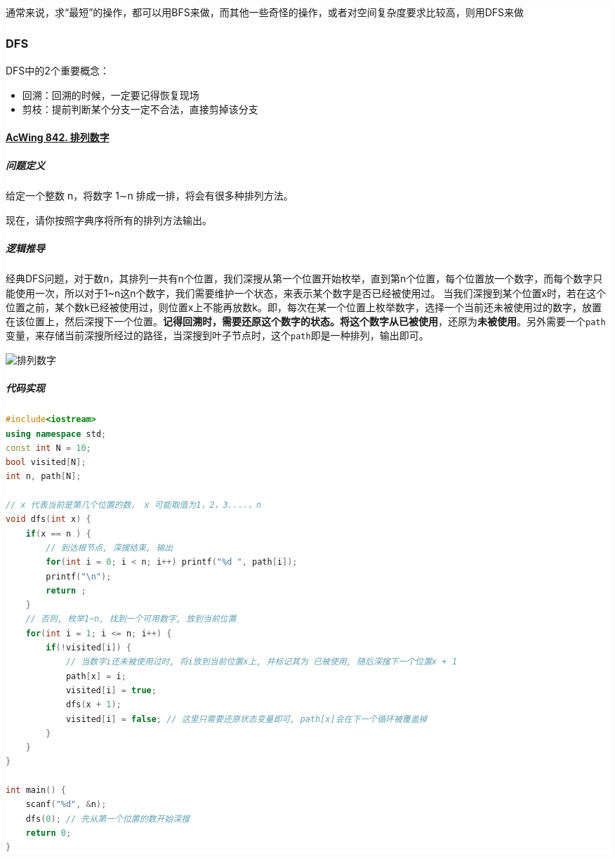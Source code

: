 通常来说，求“最短”的操作，都可以用BFS来做，而其他一些奇怪的操作，或者对空间复杂度要求比较高，则用DFS来做

### DFS

DFS中的2个重要概念：

- 回溯：回溯的时候，一定要记得恢复现场
- 剪枝：提前判断某个分支一定不合法，直接剪掉该分支

#### [AcWing 842. 排列数字](https://www.acwing.com/problem/content/844/)
##### 问题定义
给定一个整数 n，将数字 1∼n 排成一排，将会有很多种排列方法。

现在，请你按照字典序将所有的排列方法输出。

##### 逻辑推导
经典DFS问题，对于数n，其排列一共有n个位置，我们深搜从第一个位置开始枚举，直到第n个位置，每个位置放一个数字，而每个数字只能使用一次，所以对于1~n这n个数字，我们需要维护一个状态，来表示某个数字是否已经被使用过。
当我们深搜到某个位置x时，若在这个位置之前，某个数k已经被使用过，则位置x上不能再放数k。即，每次在某一个位置上枚举数字，选择一个当前还未被使用过的数字，放置在该位置上，然后深搜下一个位置。**记得回溯时，需要还原这个数字的状态。**将这个数字从**已被使用**，还原为**未被使用**。另外需要一个`path`变量，来存储当前深搜所经过的路径，当深搜到叶子节点时，这个`path`即是一种排列，输出即可。

![排列数字](https://pic4.zhimg.com/80/v2-7db76789251b28129dc68cee308467b0.png)
##### 代码实现
```cpp
#include<iostream>
using namespace std;
const int N = 10;
bool visited[N];
int n, path[N];

// x 代表当前是第几个位置的数， x 可能取值为1，2，3....，n
void dfs(int x) {
	if(x == n ) {
		// 到达根节点, 深搜结束, 输出
		for(int i = 0; i < n; i++) printf("%d ", path[i]);
		printf("\n");
        return ;
	}
    // 否则, 枚举1~n, 找到一个可用数字, 放到当前位置
	for(int i = 1; i <= n; i++) {
		if(!visited[i]) {
            // 当数字i还未被使用过时, 将i放到当前位置x上, 并标记其为 已被使用, 随后深搜下一个位置x + 1
			path[x] = i;
			visited[i] = true;
			dfs(x + 1);
			visited[i] = false; // 这里只需要还原状态变量即可, path[x]会在下一个循环被覆盖掉
		}
	}
}

int main() {
	scanf("%d", &n);
	dfs(0); // 先从第一个位置的数开始深搜
	return 0;
}
```
